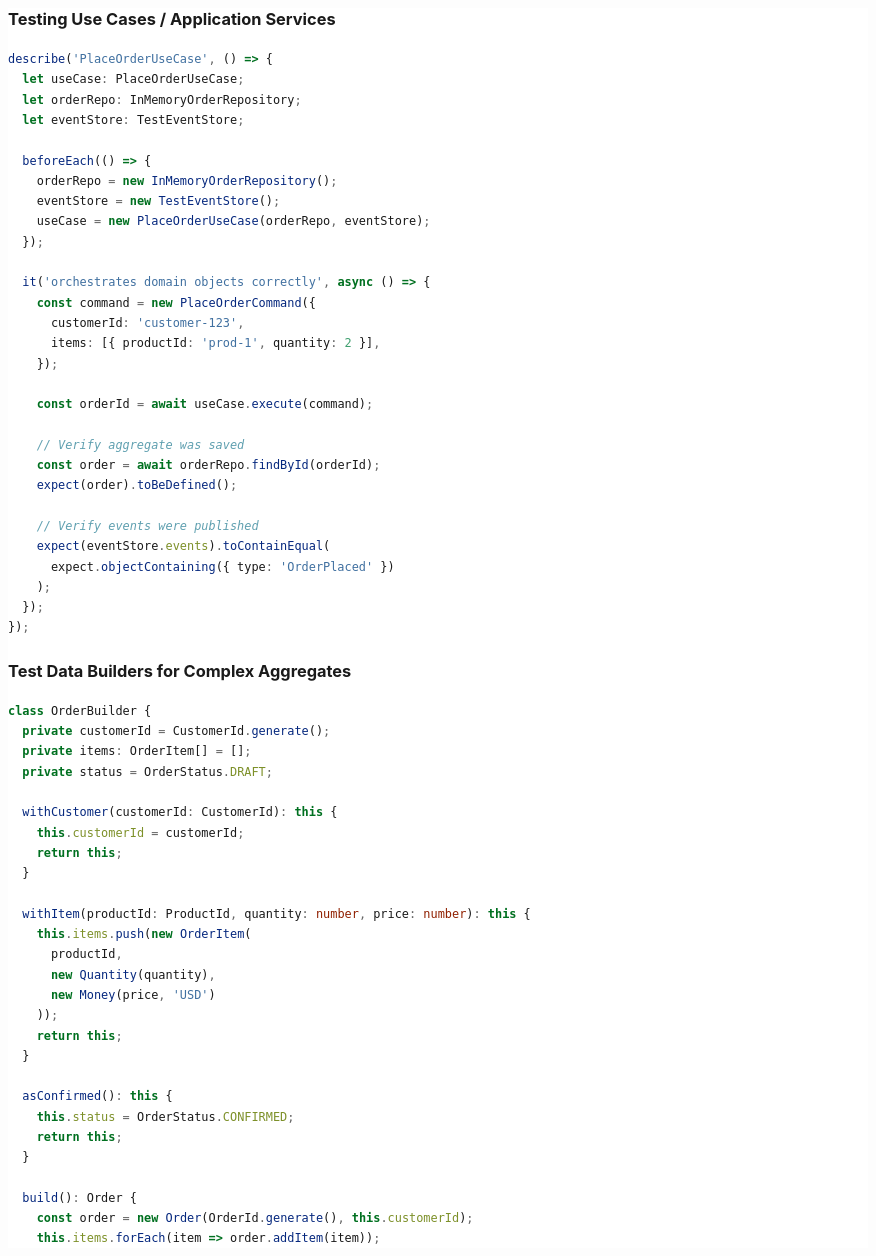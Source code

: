 ### Testing Use Cases / Application Services

```typescript
describe('PlaceOrderUseCase', () => {
  let useCase: PlaceOrderUseCase;
  let orderRepo: InMemoryOrderRepository;
  let eventStore: TestEventStore;
  
  beforeEach(() => {
    orderRepo = new InMemoryOrderRepository();
    eventStore = new TestEventStore();
    useCase = new PlaceOrderUseCase(orderRepo, eventStore);
  });
  
  it('orchestrates domain objects correctly', async () => {
    const command = new PlaceOrderCommand({
      customerId: 'customer-123',
      items: [{ productId: 'prod-1', quantity: 2 }],
    });
    
    const orderId = await useCase.execute(command);
    
    // Verify aggregate was saved
    const order = await orderRepo.findById(orderId);
    expect(order).toBeDefined();
    
    // Verify events were published
    expect(eventStore.events).toContainEqual(
      expect.objectContaining({ type: 'OrderPlaced' })
    );
  });
});
```

### Test Data Builders for Complex Aggregates

```typescript
class OrderBuilder {
  private customerId = CustomerId.generate();
  private items: OrderItem[] = [];
  private status = OrderStatus.DRAFT;
  
  withCustomer(customerId: CustomerId): this {
    this.customerId = customerId;
    return this;
  }
  
  withItem(productId: ProductId, quantity: number, price: number): this {
    this.items.push(new OrderItem(
      productId,
      new Quantity(quantity),
      new Money(price, 'USD')
    ));
    return this;
  }
  
  asConfirmed(): this {
    this.status = OrderStatus.CONFIRMED;
    return this;
  }
  
  build(): Order {
    const order = new Order(OrderId.generate(), this.customerId);
    this.items.forEach(item => order.addItem(item));
```
